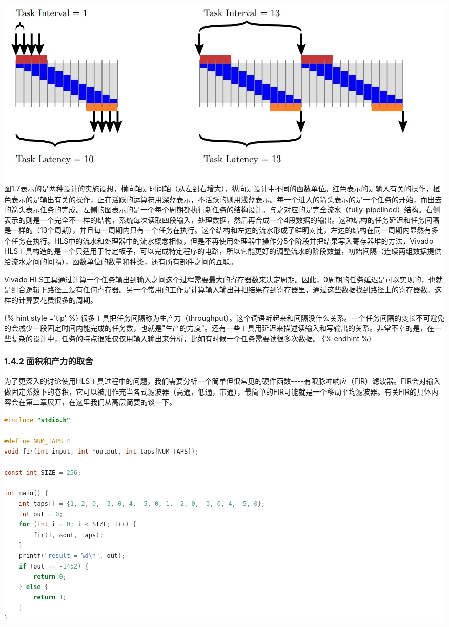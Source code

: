 ![图1.7:两种不同设计的任务间隔和任务延迟，上方的弧线指示的是任务间隔，下方的弧线指示的是任务延迟。左右两个设计的区别在于，左边是流水线（pipeline），右边使用了更顺序化的设计。](images/intervalduration.jpg)

图1.7表示的是两种设计的实施设想，横向轴是时间轴（从左到右增大），纵向是设计中不同的函数单位。红色表示的是输入有关的操作，橙色表示的是输出有关的操作，正在活跃的运算符用深蓝表示，不活跃的则用浅蓝表示。每一个进入的箭头表示的是一个任务的开始，而出去的箭头表示任务的完成。左侧的图表示的是一个每个周期都执行新任务的结构设计。与之对应的是完全流水（fully-pipelined）结构。右侧表示的则是一个完全不一样的结构，系统每次读取四段输入，处理数据，然后再合成一个4段数据的输出。这种结构的任务延迟和任务间隔是一样的（13个周期），并且每一周期内只有一个任务在执行。这个结构和左边的流水形成了鲜明对比，左边的结构在同一周期内显然有多个任务在执行。HLS中的流水和处理器中的流水概念相似，但是不再使用处理器中操作分5个阶段并把结果写入寄存器堆的方法，Vivado HLS工具构造的是一个只适用于特定板子，可以完成特定程序的电路，所以它能更好的调整流水的阶段数量，初始间隔（连续两组数据提供给流水之间的间隔），函数单位的数量和种类，还有所有部件之间的互联。

Vivado HLS工具通过计算一个任务输出到输入之间这个过程需要最大的寄存器数来决定周期。因此，0周期的任务延迟是可以实现的，也就是组合逻辑下路径上没有任何寄存器。另一个常用的工作是计算输入输出并把结果存到寄存器里，通过这些数据找到路径上的寄存器数。这样的计算要花费很多的周期。

{% hint style ='tip' %} 很多工具把任务间隔称为生产力（throughput）。这个词语听起来和间隔没什么关系。一个任务间隔的变长不可避免的会减少一段固定时间内能完成的任务数，也就是"生产的力度"。还有一些工具用延迟来描述读输入和写输出的关系。非常不幸的是，在一些复杂的设计中，任务的特点很难仅仅用输入输出来分析，比如有时候一个任务需要读很多次数据。 {% endhint %}

### 1.4.2 面积和产力的取舍

为了更深入的讨论使用HLS工具过程中的问题，我们需要分析一个简单但很常见的硬件函数----有限脉冲响应（FIR）滤波器。FIR会对输入做固定系数下的卷积，它可以被用作充当各式滤波器（高通，低通，带通），最简单的FIR可能就是一个移动平均滤波器。有关FIR的具体内容会在第二章展开，在这里我们从高层简要的谈一下。

```c
#include "stdio.h"

#define NUM_TAPS 4
void fir(int input, int *output, int taps[NUM_TAPS]);

const int SIZE = 256;

int main() {
    int taps[] = {1, 2, 0, -3, 0, 4, -5, 0, 1, -2, 0, -3, 0, 4, -5, 0};
    int out = 0;
    for (int i = 0; i < SIZE; i++) {
        fir(i, &out, taps);
    }
    printf("result = %d\n", out);
    if (out == -1452) {
        return 0;
    } else {
        return 1;
    }
}
```
